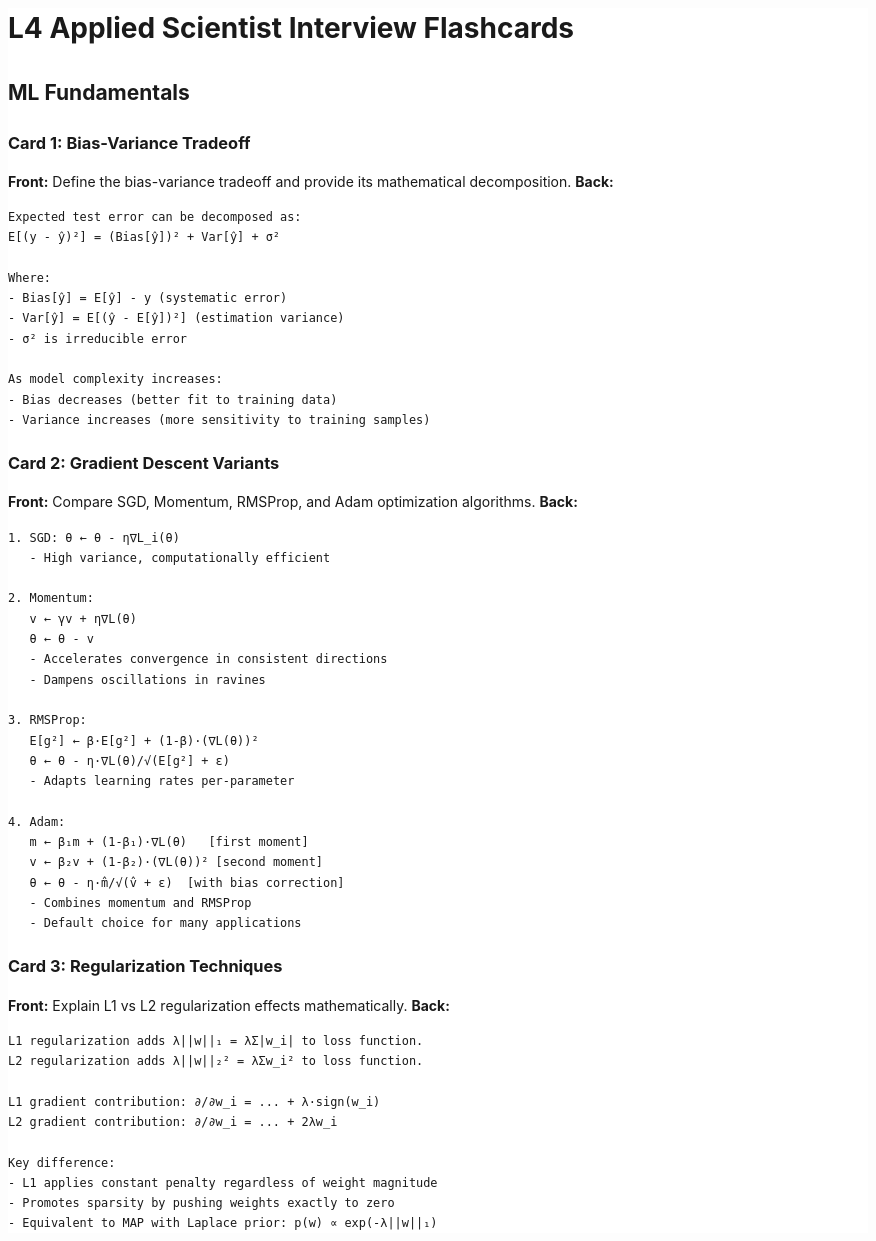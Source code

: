 # L4 Applied Scientist Interview Flashcards

## ML Fundamentals

### Card 1: Bias-Variance Tradeoff
**Front:** Define the bias-variance tradeoff and provide its mathematical decomposition.
**Back:**
```
Expected test error can be decomposed as:
E[(y - ŷ)²] = (Bias[ŷ])² + Var[ŷ] + σ²

Where:
- Bias[ŷ] = E[ŷ] - y (systematic error)
- Var[ŷ] = E[(ŷ - E[ŷ])²] (estimation variance)
- σ² is irreducible error

As model complexity increases:
- Bias decreases (better fit to training data)
- Variance increases (more sensitivity to training samples)
```

### Card 2: Gradient Descent Variants
**Front:** Compare SGD, Momentum, RMSProp, and Adam optimization algorithms.
**Back:**
```
1. SGD: θ ← θ - η∇L_i(θ)
   - High variance, computationally efficient
   
2. Momentum: 
   v ← γv + η∇L(θ)
   θ ← θ - v
   - Accelerates convergence in consistent directions
   - Dampens oscillations in ravines
   
3. RMSProp:
   E[g²] ← β·E[g²] + (1-β)·(∇L(θ))²
   θ ← θ - η·∇L(θ)/√(E[g²] + ε)
   - Adapts learning rates per-parameter
   
4. Adam:
   m ← β₁m + (1-β₁)·∇L(θ)   [first moment]
   v ← β₂v + (1-β₂)·(∇L(θ))² [second moment]
   θ ← θ - η·m̂/√(v̂ + ε)  [with bias correction]
   - Combines momentum and RMSProp
   - Default choice for many applications
```

### Card 3: Regularization Techniques
**Front:** Explain L1 vs L2 regularization effects mathematically.
**Back:**
```
L1 regularization adds λ||w||₁ = λΣ|w_i| to loss function.
L2 regularization adds λ||w||₂² = λΣw_i² to loss function.

L1 gradient contribution: ∂/∂w_i = ... + λ·sign(w_i)
L2 gradient contribution: ∂/∂w_i = ... + 2λw_i

Key difference: 
- L1 applies constant penalty regardless of weight magnitude
- Promotes sparsity by pushing weights exactly to zero
- Equivalent to MAP with Laplace prior: p(w) ∝ exp(-λ||w||₁)

```